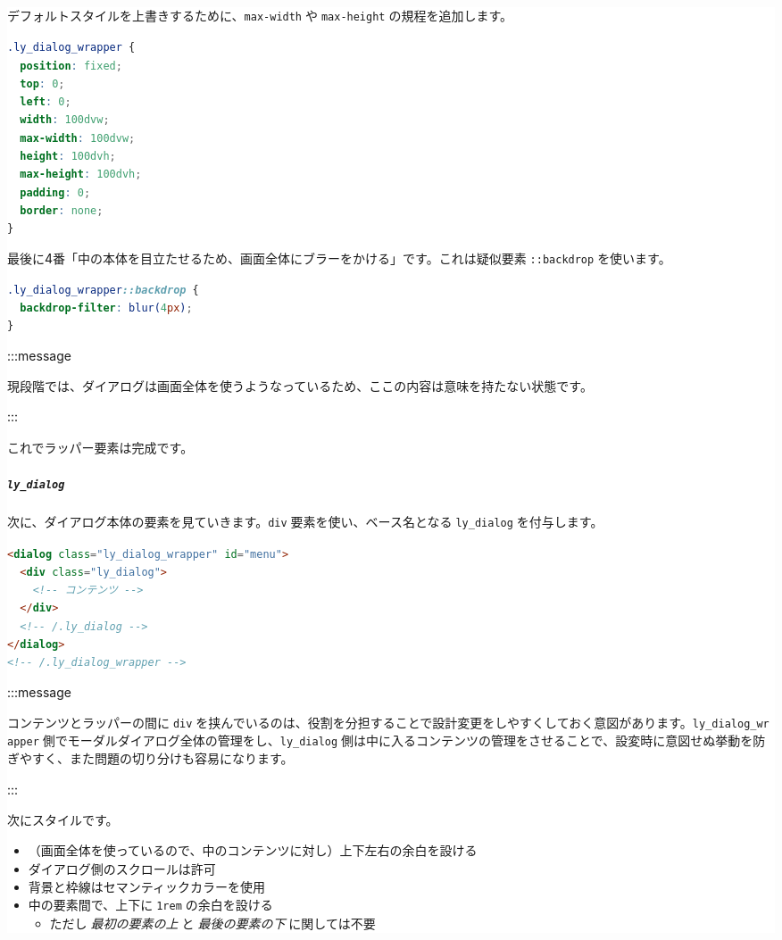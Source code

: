 デフォルトスタイルを上書きするために、`max-width` や `max-height` の規程を追加します。

```css
.ly_dialog_wrapper {
  position: fixed;
  top: 0;
  left: 0;
  width: 100dvw;
  max-width: 100dvw;
  height: 100dvh;
  max-height: 100dvh;
  padding: 0;
  border: none;
}
```

最後に4番「中の本体を目立たせるため、画面全体にブラーをかける」です。これは疑似要素 `::backdrop` を使います。

```css
.ly_dialog_wrapper::backdrop {
  backdrop-filter: blur(4px);
}
```

:::message

現段階では、ダイアログは画面全体を使うようなっているため、ここの内容は意味を持たない状態です。

:::

これでラッパー要素は完成です。

##### `ly_dialog`

次に、ダイアログ本体の要素を見ていきます。`div` 要素を使い、ベース名となる `ly_dialog` を付与します。

```html
<dialog class="ly_dialog_wrapper" id="menu">
  <div class="ly_dialog">
    <!-- コンテンツ -->
  </div>
  <!-- /.ly_dialog -->
</dialog>
<!-- /.ly_dialog_wrapper -->
```

:::message

コンテンツとラッパーの間に `div` を挟んでいるのは、役割を分担することで設計変更をしやすくしておく意図があります。`ly_dialog_wrapper` 側でモーダルダイアログ全体の管理をし、`ly_dialog` 側は中に入るコンテンツの管理をさせることで、設変時に意図せぬ挙動を防ぎやすく、また問題の切り分けも容易になります。

:::

次にスタイルです。

- （画面全体を使っているので、中のコンテンツに対し）上下左右の余白を設ける
- ダイアログ側のスクロールは許可
- 背景と枠線はセマンティックカラーを使用
- 中の要素間で、上下に `1rem` の余白を設ける
  - ただし *最初の要素の上* と *最後の要素の下* に関しては不要
